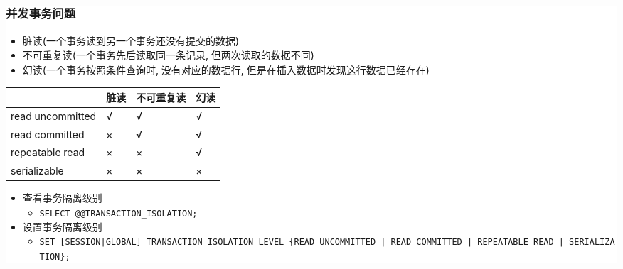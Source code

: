 ### 并发事务问题
  * 脏读(一个事务读到另一个事务还没有提交的数据)
  * 不可重复读(一个事务先后读取同一条记录, 但两次读取的数据不同)
  * 幻读(一个事务按照条件查询时, 没有对应的数据行, 但是在插入数据时发现这行数据已经存在)
  
  |                   |  **脏读**  |  **不可重复读**  |  **幻读**  |
  |:------------------|-----------|----------------|------------|
  | read uncommitted  |    √   |      √     |    √   |
  | read committed    |    ×   |      √     |    √   |
  | repeatable read   |    ×   |      ×     |    √   |
  | serializable      |    ×   |      ×     |    ×   |

  * 查看事务隔离级别
    * `SELECT @@TRANSACTION_ISOLATION;`
  * 设置事务隔离级别
    * `SET [SESSION|GLOBAL] TRANSACTION ISOLATION LEVEL {READ UNCOMMITTED | READ COMMITTED | REPEATABLE READ | SERIALIZATION};`
